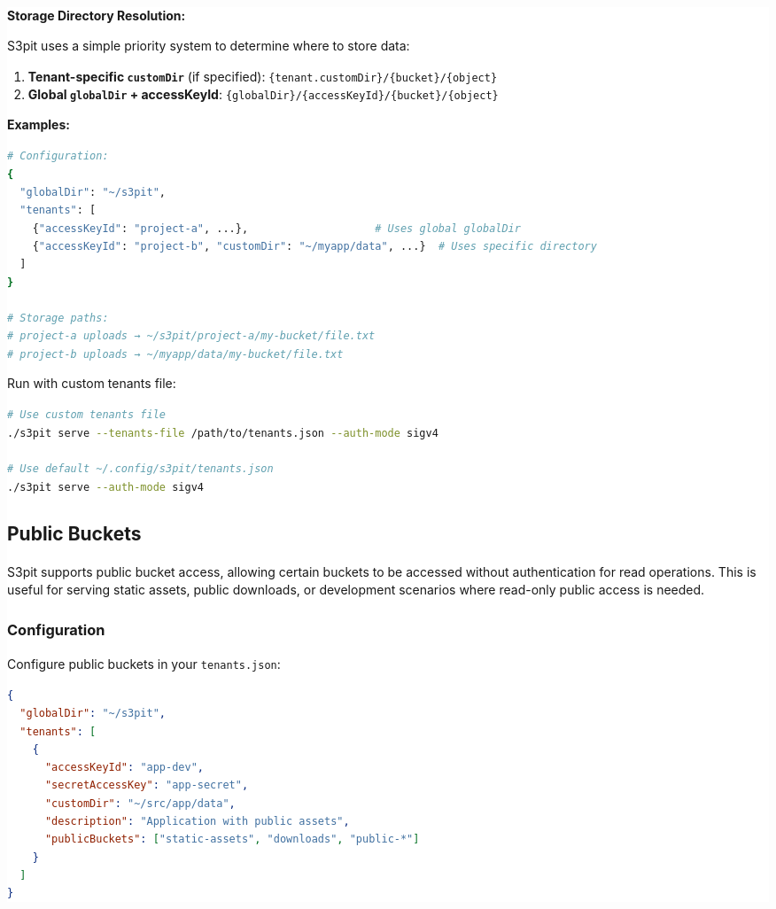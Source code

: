 **Storage Directory Resolution:**

S3pit uses a simple priority system to determine where to store data:

1. **Tenant-specific `customDir`** (if specified): `{tenant.customDir}/{bucket}/{object}`
2. **Global `globalDir` + accessKeyId**: `{globalDir}/{accessKeyId}/{bucket}/{object}`

**Examples:**
```bash
# Configuration:
{
  "globalDir": "~/s3pit",
  "tenants": [
    {"accessKeyId": "project-a", ...},                    # Uses global globalDir
    {"accessKeyId": "project-b", "customDir": "~/myapp/data", ...}  # Uses specific directory
  ]
}

# Storage paths:
# project-a uploads → ~/s3pit/project-a/my-bucket/file.txt
# project-b uploads → ~/myapp/data/my-bucket/file.txt
```

Run with custom tenants file:
```bash
# Use custom tenants file
./s3pit serve --tenants-file /path/to/tenants.json --auth-mode sigv4

# Use default ~/.config/s3pit/tenants.json
./s3pit serve --auth-mode sigv4
```

## Public Buckets

S3pit supports public bucket access, allowing certain buckets to be accessed without authentication for read operations. This is useful for serving static assets, public downloads, or development scenarios where read-only public access is needed.

### Configuration

Configure public buckets in your `tenants.json`:

```json
{
  "globalDir": "~/s3pit",
  "tenants": [
    {
      "accessKeyId": "app-dev",
      "secretAccessKey": "app-secret",
      "customDir": "~/src/app/data",
      "description": "Application with public assets",
      "publicBuckets": ["static-assets", "downloads", "public-*"]
    }
  ]
}
```
